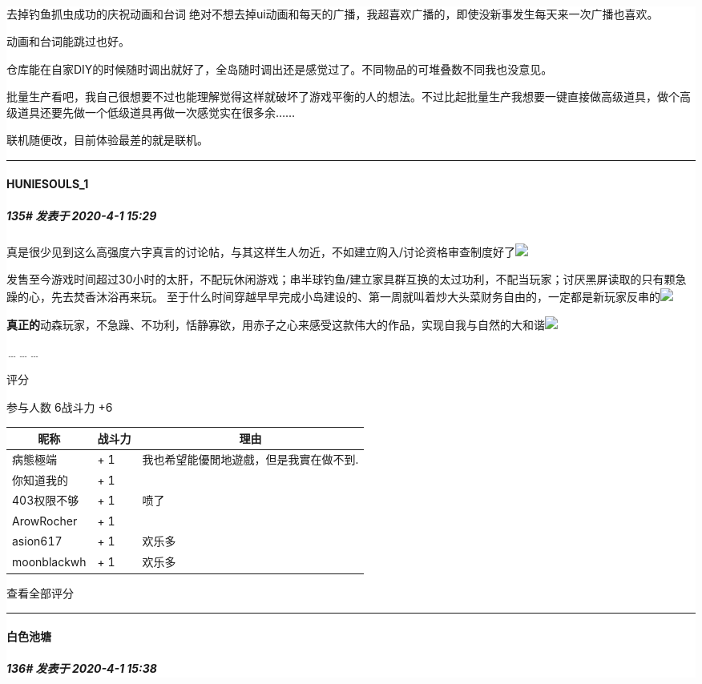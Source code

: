 去掉钓鱼抓虫成功的庆祝动画和台词</blockquote>
绝对不想去掉ui动画和每天的广播，我超喜欢广播的，即使没新事发生每天来一次广播也喜欢。


动画和台词能跳过也好。


仓库能在自家DIY的时候随时调出就好了，全岛随时调出还是感觉过了。不同物品的可堆叠数不同我也没意见。


批量生产看吧，我自己很想要不过也能理解觉得这样就破坏了游戏平衡的人的想法。不过比起批量生产我想要一键直接做高级道具，做个高级道具还要先做一个低级道具再做一次感觉实在很多余……


联机随便改，目前体验最差的就是联机。


-----

####  HUNIESOULS_1  
##### 135#       发表于 2020-4-1 15:29


真是很少见到这么高强度六字真言的讨论帖，与其这样生人勿近，不如建立购入/讨论资格审查制度好了<img src="https://static.saraba1st.com/image/smiley/face2017/037.png" referrerpolicy="no-referrer">

发售至今游戏时间超过30小时的太肝，不配玩休闲游戏；串半球钓鱼/建立家具群互换的太过功利，不配当玩家；讨厌黑屏读取的只有颗急躁的心，先去焚香沐浴再来玩。
至于什么时间穿越早早完成小岛建设的、第一周就叫着炒大头菜财务自由的，一定都是新玩家反串的<img src="https://static.saraba1st.com/image/smiley/face2017/067.png" referrerpolicy="no-referrer">

<strong>真正的</strong>动森玩家，不急躁、不功利，恬静寡欲，用赤子之心来感受这款伟大的作品，实现自我与自然的大和谐<img src="https://static.saraba1st.com/image/smiley/face2017/009.gif" referrerpolicy="no-referrer">


﹍﹍﹍

评分


 参与人数 6战斗力 +6

|昵称|战斗力|理由|
|----|---|---|
| 病態極端| + 1|我也希望能優閒地遊戲，但是我實在做不到.|
| 你知道我的| + 1||
| 403权限不够| + 1|喷了|
| ArowRocher| + 1||
| asion617| + 1|欢乐多|
| moonblackwh| + 1|欢乐多|


查看全部评分


-----

####  白色池塘  
##### 136#       发表于 2020-4-1 15:38
